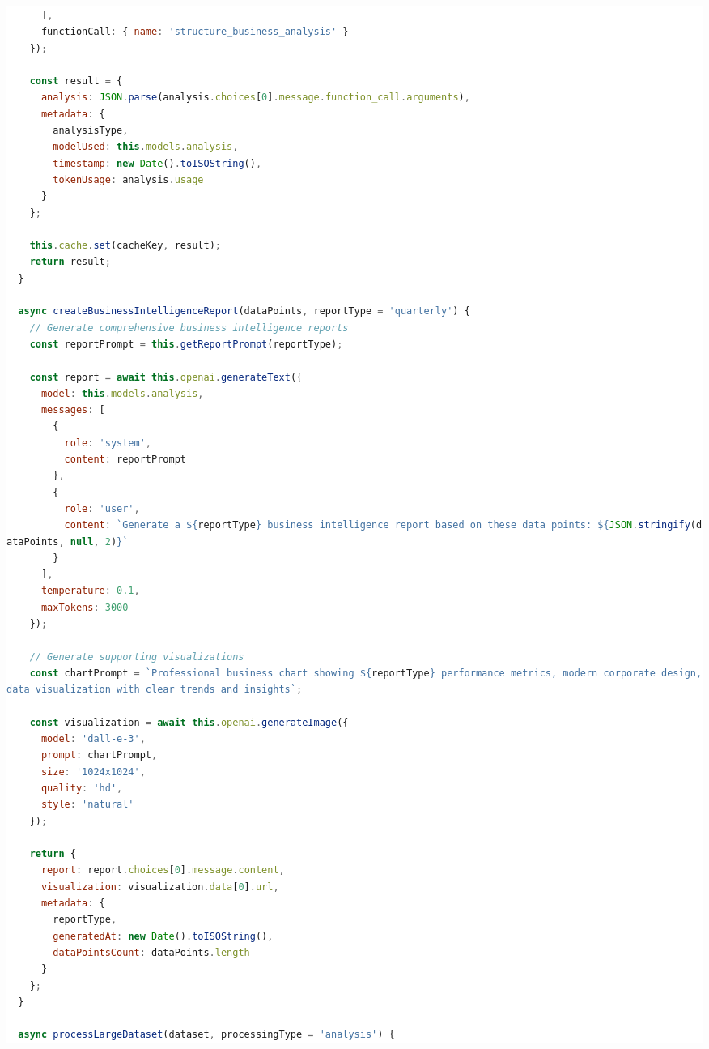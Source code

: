 ```javascript
      ],
      functionCall: { name: 'structure_business_analysis' }
    });

    const result = {
      analysis: JSON.parse(analysis.choices[0].message.function_call.arguments),
      metadata: {
        analysisType,
        modelUsed: this.models.analysis,
        timestamp: new Date().toISOString(),
        tokenUsage: analysis.usage
      }
    };

    this.cache.set(cacheKey, result);
    return result;
  }

  async createBusinessIntelligenceReport(dataPoints, reportType = 'quarterly') {
    // Generate comprehensive business intelligence reports
    const reportPrompt = this.getReportPrompt(reportType);
    
    const report = await this.openai.generateText({
      model: this.models.analysis,
      messages: [
        {
          role: 'system',
          content: reportPrompt
        },
        {
          role: 'user',
          content: `Generate a ${reportType} business intelligence report based on these data points: ${JSON.stringify(dataPoints, null, 2)}`
        }
      ],
      temperature: 0.1,
      maxTokens: 3000
    });

    // Generate supporting visualizations
    const chartPrompt = `Professional business chart showing ${reportType} performance metrics, modern corporate design, data visualization with clear trends and insights`;
    
    const visualization = await this.openai.generateImage({
      model: 'dall-e-3',
      prompt: chartPrompt,
      size: '1024x1024',
      quality: 'hd',
      style: 'natural'
    });

    return {
      report: report.choices[0].message.content,
      visualization: visualization.data[0].url,
      metadata: {
        reportType,
        generatedAt: new Date().toISOString(),
        dataPointsCount: dataPoints.length
      }
    };
  }

  async processLargeDataset(dataset, processingType = 'analysis') {
```